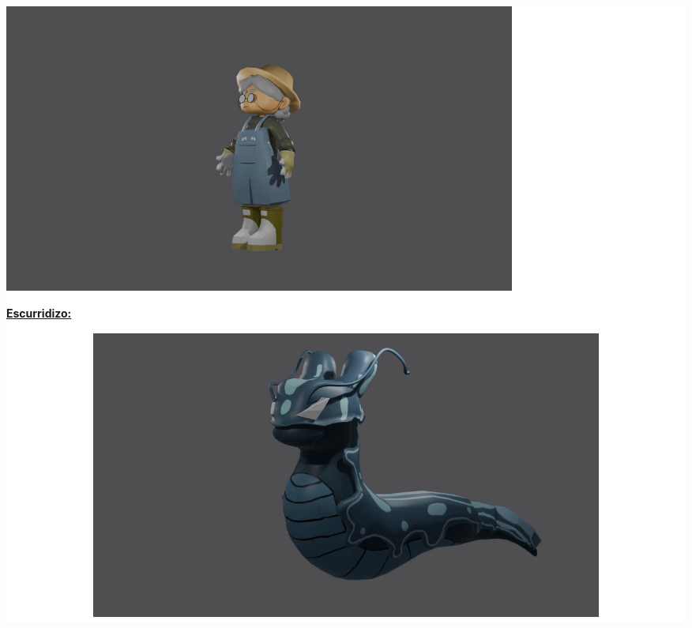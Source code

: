    <img src="Assets/Arte/3D/Animaciones/AbuelaDeath.gif" alt="Animacion muerte" width="640" height="360">
</div>

<u>**Escurridizo:**
</u>
<div align="center">
   <img src="Assets/Arte/3D/Animaciones/EscurridizoWalk.gif" alt="Animacion andar" width="640" height="360">